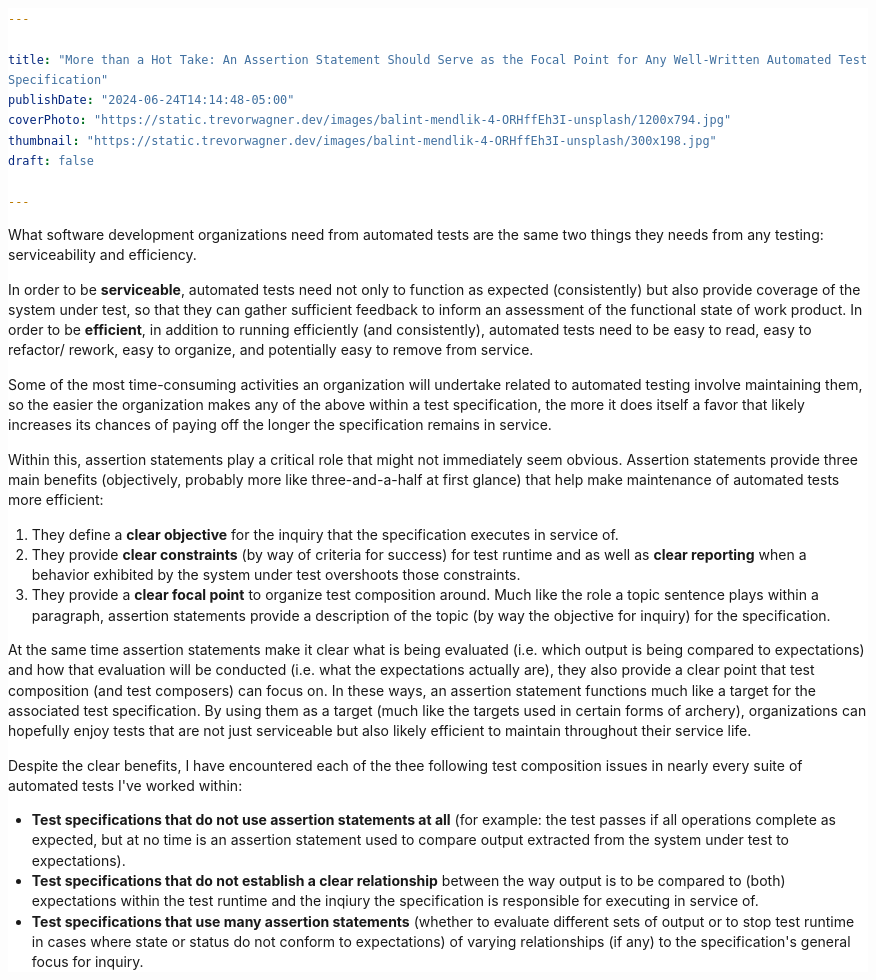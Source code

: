 ```yaml
---

title: "More than a Hot Take: An Assertion Statement Should Serve as the Focal Point for Any Well-Written Automated Test Specification"
publishDate: "2024-06-24T14:14:48-05:00"
coverPhoto: "https://static.trevorwagner.dev/images/balint-mendlik-4-ORHffEh3I-unsplash/1200x794.jpg"
thumbnail: "https://static.trevorwagner.dev/images/balint-mendlik-4-ORHffEh3I-unsplash/300x198.jpg"
draft: false

---
```


What software development organizations need from automated tests are the same two things they needs from any testing: serviceability and efficiency.

In order to be **serviceable**, automated tests need not only to function as expected (consistently) but also provide coverage of the system under test, so that they can gather sufficient feedback to inform an assessment of the functional state of work product. In order to be **efficient**, in addition to running efficiently (and consistently), automated tests need to be easy to read, easy to refactor/ rework, easy to organize, and potentially easy to remove from service.

Some of the most time-consuming activities an organization will undertake related to automated testing involve maintaining them, so the easier the organization makes any of the above within a test specification, the more it does itself a favor that likely increases its chances of paying off the longer the specification remains in service.

Within this, assertion statements play a critical role that might not immediately seem obvious. Assertion statements provide three main benefits (objectively, probably more like three-and-a-half at first glance) that help make maintenance of automated tests more efficient:

1. They define a **clear objective** for the inquiry that the specification executes in service of.
2. They provide **clear constraints** (by way of criteria for success) for test runtime and as well as **clear reporting** when a behavior exhibited by the system under test overshoots those constraints.
3. They provide a **clear focal point** to organize test composition around. Much like the role a topic sentence plays within a paragraph, assertion statements provide a description of the topic (by way the objective for inquiry) for the specification.

At the same time assertion statements make it clear what is being evaluated (i.e. which output is being compared to expectations) and how that evaluation will be conducted (i.e. what the expectations actually are), they also provide a clear point that test composition (and test composers) can focus on. In these ways, an assertion statement functions much like a target for the associated test specification. By using them as a target (much like the targets used in certain forms of archery), organizations can hopefully enjoy tests that are not just serviceable but also likely efficient to maintain throughout their service life.

Despite the clear benefits, I have encountered each of the thee following test composition issues in nearly every suite of automated tests I've worked within:

- **Test specifications that do not use assertion statements at all** (for example: the test passes if all operations complete as expected, but at no time is an assertion statement used to compare output extracted from the system under test to expectations).
- **Test specifications that do not establish a clear relationship** between the way output is to be compared to (both) expectations within the test runtime and the inqiury the specification is responsible for executing in service of.
- **Test specifications that use many assertion statements** (whether to evaluate different sets of output or to stop test runtime in cases where state or status do not conform to expectations) of varying relationships (if any) to the specification's general focus for inquiry.
